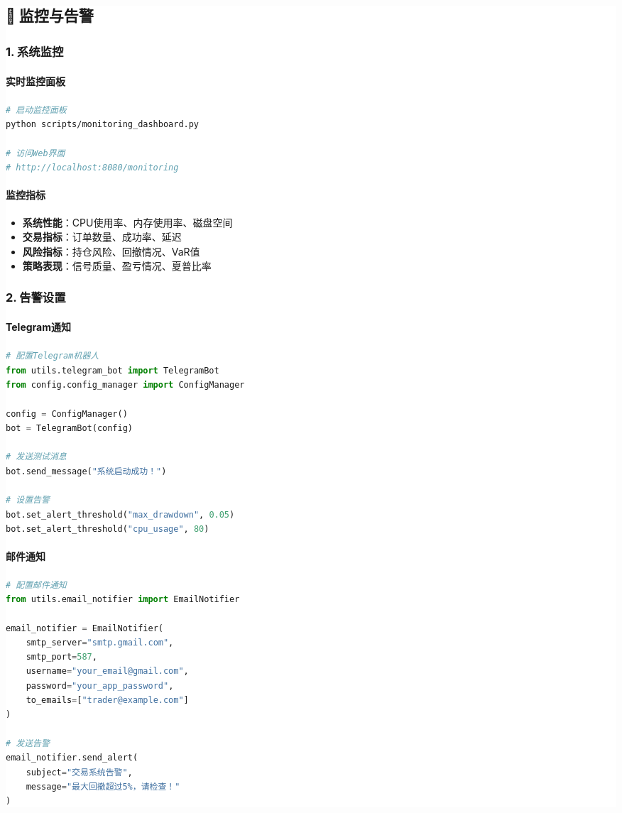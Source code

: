 ```json
```

## 📱 监控与告警

### 1. 系统监控

#### 实时监控面板
```bash
# 启动监控面板
python scripts/monitoring_dashboard.py

# 访问Web界面
# http://localhost:8080/monitoring
```

#### 监控指标
- **系统性能**：CPU使用率、内存使用率、磁盘空间
- **交易指标**：订单数量、成功率、延迟
- **风险指标**：持仓风险、回撤情况、VaR值
- **策略表现**：信号质量、盈亏情况、夏普比率

### 2. 告警设置

#### Telegram通知
```python
# 配置Telegram机器人
from utils.telegram_bot import TelegramBot
from config.config_manager import ConfigManager

config = ConfigManager()
bot = TelegramBot(config)

# 发送测试消息
bot.send_message("系统启动成功！")

# 设置告警
bot.set_alert_threshold("max_drawdown", 0.05)
bot.set_alert_threshold("cpu_usage", 80)
```

#### 邮件通知
```python
# 配置邮件通知
from utils.email_notifier import EmailNotifier

email_notifier = EmailNotifier(
    smtp_server="smtp.gmail.com",
    smtp_port=587,
    username="your_email@gmail.com",
    password="your_app_password",
    to_emails=["trader@example.com"]
)

# 发送告警
email_notifier.send_alert(
    subject="交易系统告警",
    message="最大回撤超过5%，请检查！"
)
```
